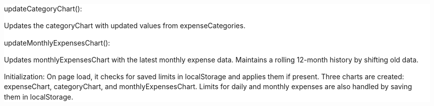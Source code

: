 updateCategoryChart():

Updates the categoryChart with updated values from expenseCategories.

updateMonthlyExpensesChart():

Updates monthlyExpensesChart with the latest monthly expense data.
Maintains a rolling 12-month history by shifting old data.

Initialization:
On page load, it checks for saved limits in localStorage and applies them if present.
Three charts are created: expenseChart, categoryChart, and monthlyExpensesChart.
Limits for daily and monthly expenses are also handled by saving them in localStorage.
